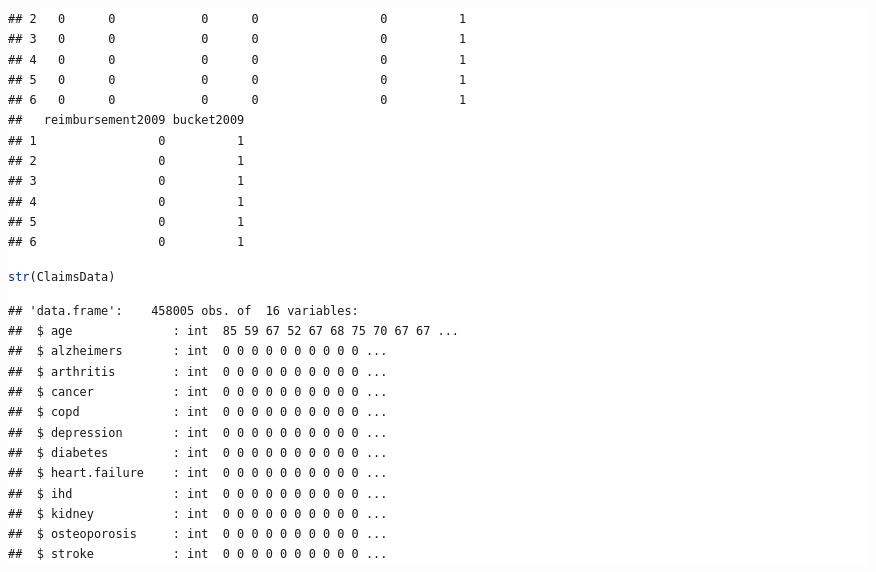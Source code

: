     ## 2   0      0            0      0                 0          1
    ## 3   0      0            0      0                 0          1
    ## 4   0      0            0      0                 0          1
    ## 5   0      0            0      0                 0          1
    ## 6   0      0            0      0                 0          1
    ##   reimbursement2009 bucket2009
    ## 1                 0          1
    ## 2                 0          1
    ## 3                 0          1
    ## 4                 0          1
    ## 5                 0          1
    ## 6                 0          1

``` r
str(ClaimsData)
```

    ## 'data.frame':    458005 obs. of  16 variables:
    ##  $ age              : int  85 59 67 52 67 68 75 70 67 67 ...
    ##  $ alzheimers       : int  0 0 0 0 0 0 0 0 0 0 ...
    ##  $ arthritis        : int  0 0 0 0 0 0 0 0 0 0 ...
    ##  $ cancer           : int  0 0 0 0 0 0 0 0 0 0 ...
    ##  $ copd             : int  0 0 0 0 0 0 0 0 0 0 ...
    ##  $ depression       : int  0 0 0 0 0 0 0 0 0 0 ...
    ##  $ diabetes         : int  0 0 0 0 0 0 0 0 0 0 ...
    ##  $ heart.failure    : int  0 0 0 0 0 0 0 0 0 0 ...
    ##  $ ihd              : int  0 0 0 0 0 0 0 0 0 0 ...
    ##  $ kidney           : int  0 0 0 0 0 0 0 0 0 0 ...
    ##  $ osteoporosis     : int  0 0 0 0 0 0 0 0 0 0 ...
    ##  $ stroke           : int  0 0 0 0 0 0 0 0 0 0 ...